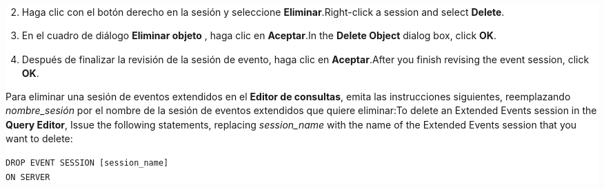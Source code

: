 2.  <span data-ttu-id="66a61-170">Haga clic con el botón derecho en la sesión y seleccione **Eliminar**.</span><span class="sxs-lookup"><span data-stu-id="66a61-170">Right-click a session and select **Delete**.</span></span>  
  
3.  <span data-ttu-id="66a61-171">En el cuadro de diálogo **Eliminar objeto** , haga clic en **Aceptar**.</span><span class="sxs-lookup"><span data-stu-id="66a61-171">In the **Delete Object** dialog box, click **OK**.</span></span>  
  
4.  <span data-ttu-id="66a61-172">Después de finalizar la revisión de la sesión de evento, haga clic en **Aceptar**.</span><span class="sxs-lookup"><span data-stu-id="66a61-172">After you finish revising the event session, click **OK**.</span></span>  
  
 <span data-ttu-id="66a61-173">Para eliminar una sesión de eventos extendidos en el **Editor de consultas**, emita las instrucciones siguientes, reemplazando *nombre_sesión* por el nombre de la sesión de eventos extendidos que quiere eliminar:</span><span class="sxs-lookup"><span data-stu-id="66a61-173">To delete an Extended Events session in the **Query Editor**, Issue the following statements, replacing *session_name* with the name of the Extended Events session that you want to delete:</span></span>  
  
```  
DROP EVENT SESSION [session_name]  
ON SERVER  
```  
  
  
